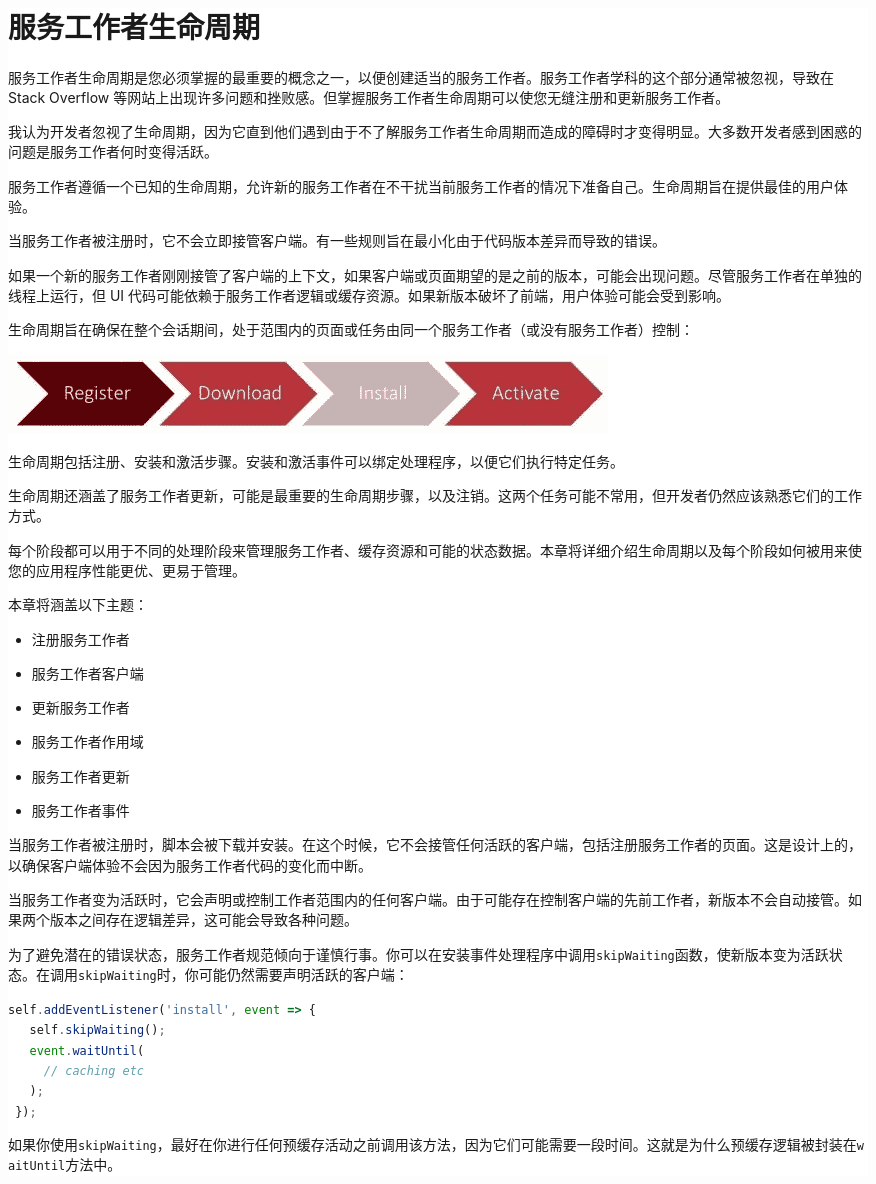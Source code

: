 # 服务工作者生命周期

服务工作者生命周期是您必须掌握的最重要的概念之一，以便创建适当的服务工作者。服务工作者学科的这个部分通常被忽视，导致在 Stack Overflow 等网站上出现许多问题和挫败感。但掌握服务工作者生命周期可以使您无缝注册和更新服务工作者。

我认为开发者忽视了生命周期，因为它直到他们遇到由于不了解服务工作者生命周期而造成的障碍时才变得明显。大多数开发者感到困惑的问题是服务工作者何时变得活跃。

服务工作者遵循一个已知的生命周期，允许新的服务工作者在不干扰当前服务工作者的情况下准备自己。生命周期旨在提供最佳的用户体验。

当服务工作者被注册时，它不会立即接管客户端。有一些规则旨在最小化由于代码版本差异而导致的错误。

如果一个新的服务工作者刚刚接管了客户端的上下文，如果客户端或页面期望的是之前的版本，可能会出现问题。尽管服务工作者在单独的线程上运行，但 UI 代码可能依赖于服务工作者逻辑或缓存资源。如果新版本破坏了前端，用户体验可能会受到影响。

生命周期旨在确保在整个会话期间，处于范围内的页面或任务由同一个服务工作者（或没有服务工作者）控制：

![图片](img/00063.jpeg)

生命周期包括注册、安装和激活步骤。安装和激活事件可以绑定处理程序，以便它们执行特定任务。

生命周期还涵盖了服务工作者更新，可能是最重要的生命周期步骤，以及注销。这两个任务可能不常用，但开发者仍然应该熟悉它们的工作方式。

每个阶段都可以用于不同的处理阶段来管理服务工作者、缓存资源和可能的状态数据。本章将详细介绍生命周期以及每个阶段如何被用来使您的应用程序性能更优、更易于管理。

本章将涵盖以下主题：

+   注册服务工作者

+   服务工作者客户端

+   更新服务工作者

+   服务工作者作用域

+   服务工作者更新

+   服务工作者事件

当服务工作者被注册时，脚本会被下载并安装。在这个时候，它不会接管任何活跃的客户端，包括注册服务工作者的页面。这是设计上的，以确保客户端体验不会因为服务工作者代码的变化而中断。

当服务工作者变为活跃时，它会声明或控制工作者范围内的任何客户端。由于可能存在控制客户端的先前工作者，新版本不会自动接管。如果两个版本之间存在逻辑差异，这可能会导致各种问题。

为了避免潜在的错误状态，服务工作者规范倾向于谨慎行事。你可以在安装事件处理程序中调用`skipWaiting`函数，使新版本变为活跃状态。在调用`skipWaiting`时，你可能仍然需要声明活跃的客户端：

```js
self.addEventListener('install', event => {
   self.skipWaiting();
   event.waitUntil(
     // caching etc
   );
 }); 
```

如果你使用`skipWaiting`，最好在你进行任何预缓存活动之前调用该方法，因为它们可能需要一段时间。这就是为什么预缓存逻辑被封装在`waitUntil`方法中。
